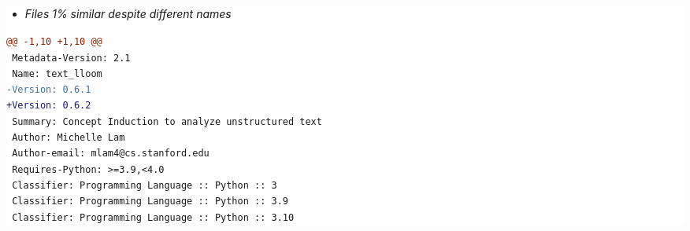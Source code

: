  * *Files 1% similar despite different names*

```diff
@@ -1,10 +1,10 @@
 Metadata-Version: 2.1
 Name: text_lloom
-Version: 0.6.1
+Version: 0.6.2
 Summary: Concept Induction to analyze unstructured text
 Author: Michelle Lam
 Author-email: mlam4@cs.stanford.edu
 Requires-Python: >=3.9,<4.0
 Classifier: Programming Language :: Python :: 3
 Classifier: Programming Language :: Python :: 3.9
 Classifier: Programming Language :: Python :: 3.10
```

